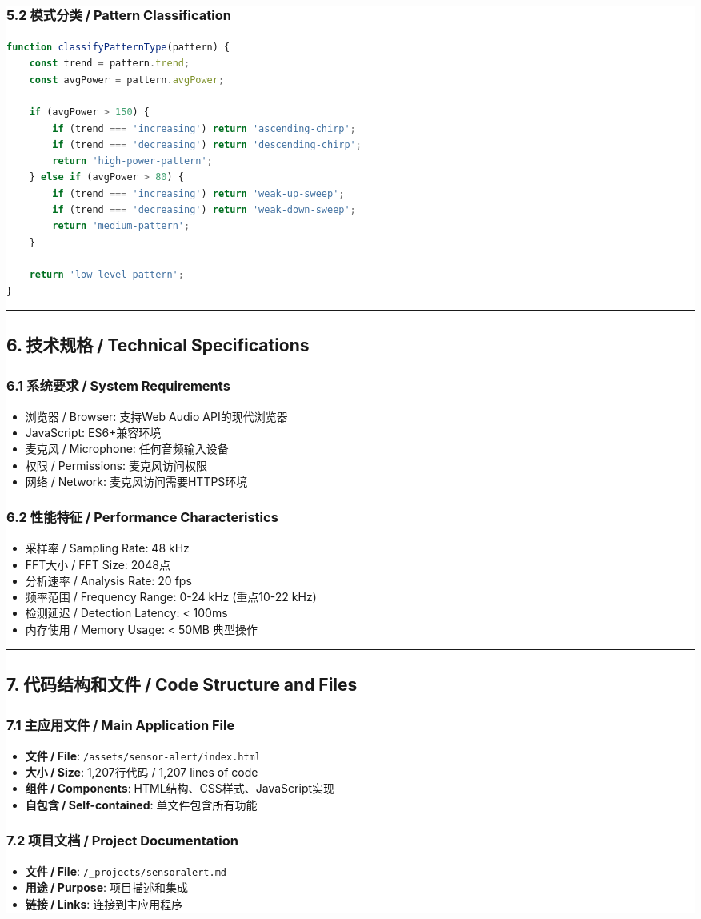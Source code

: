 ### **5.2 模式分类 / Pattern Classification**
```javascript
function classifyPatternType(pattern) {
    const trend = pattern.trend;
    const avgPower = pattern.avgPower;
    
    if (avgPower > 150) {
        if (trend === 'increasing') return 'ascending-chirp';
        if (trend === 'decreasing') return 'descending-chirp';
        return 'high-power-pattern';
    } else if (avgPower > 80) {
        if (trend === 'increasing') return 'weak-up-sweep';
        if (trend === 'decreasing') return 'weak-down-sweep';
        return 'medium-pattern';
    }
    
    return 'low-level-pattern';
}
```

---

## **6. 技术规格 / Technical Specifications**

### **6.1 系统要求 / System Requirements**
- 浏览器 / Browser: 支持Web Audio API的现代浏览器
- JavaScript: ES6+兼容环境
- 麦克风 / Microphone: 任何音频输入设备
- 权限 / Permissions: 麦克风访问权限
- 网络 / Network: 麦克风访问需要HTTPS环境

### **6.2 性能特征 / Performance Characteristics**
- 采样率 / Sampling Rate: 48 kHz
- FFT大小 / FFT Size: 2048点
- 分析速率 / Analysis Rate: 20 fps
- 频率范围 / Frequency Range: 0-24 kHz (重点10-22 kHz)
- 检测延迟 / Detection Latency: < 100ms
- 内存使用 / Memory Usage: < 50MB 典型操作

---

## **7. 代码结构和文件 / Code Structure and Files**

### **7.1 主应用文件 / Main Application File**
- **文件 / File**: `/assets/sensor-alert/index.html`
- **大小 / Size**: 1,207行代码 / 1,207 lines of code  
- **组件 / Components**: HTML结构、CSS样式、JavaScript实现
- **自包含 / Self-contained**: 单文件包含所有功能

### **7.2 项目文档 / Project Documentation** 
- **文件 / File**: `/_projects/sensoralert.md`
- **用途 / Purpose**: 项目描述和集成
- **链接 / Links**: 连接到主应用程序
